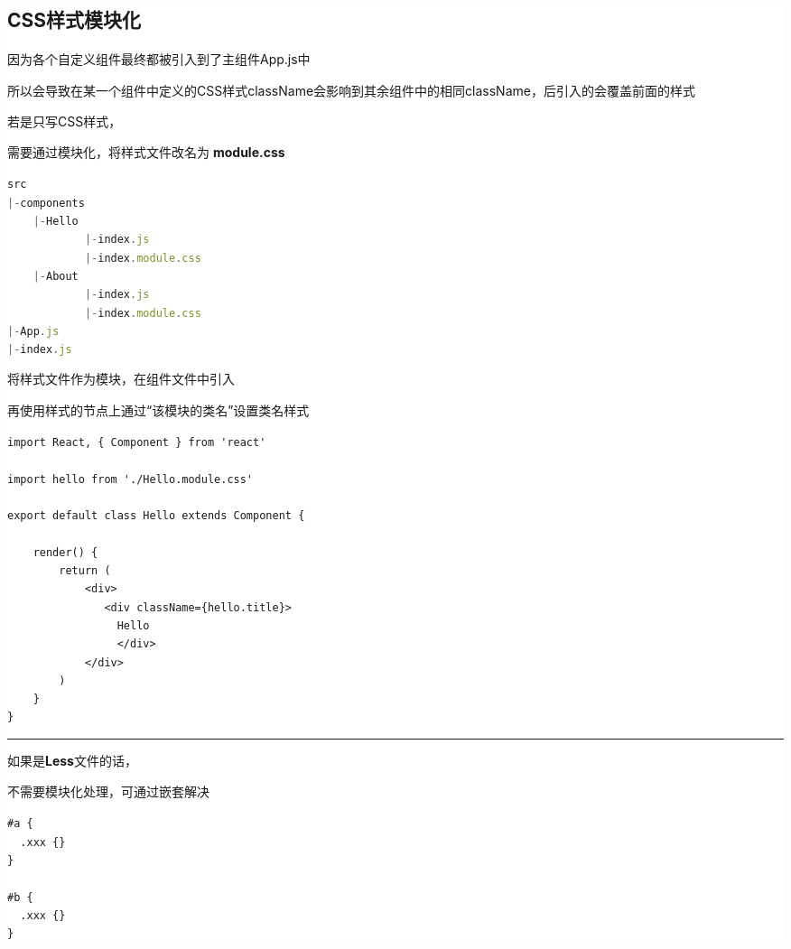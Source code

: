 



## CSS样式模块化

因为各个自定义组件最终都被引入到了主组件App.js中

所以会导致在某一个组件中定义的CSS样式className会影响到其余组件中的相同className，后引入的会覆盖前面的样式

若是只写CSS样式，

需要通过模块化，将样式文件改名为 **module.css**

```js
src
|-components
	|-Hello
			|-index.js
			|-index.module.css
	|-About
			|-index.js
			|-index.module.css
|-App.js
|-index.js
```

将样式文件作为模块，在组件文件中引入

再使用样式的节点上通过“该模块的类名”设置类名样式

```react
import React, { Component } from 'react'

import hello from './Hello.module.css'

export default class Hello extends Component {

    render() {
        return (
            <div>
               <div className={hello.title}>
                 Hello
            	 </div>
            </div>
        )
    }
}
```

---

如果是**Less**文件的话，

不需要模块化处理，可通过嵌套解决

```less
#a {
  .xxx {}
}

#b {
  .xxx {}
}
```
